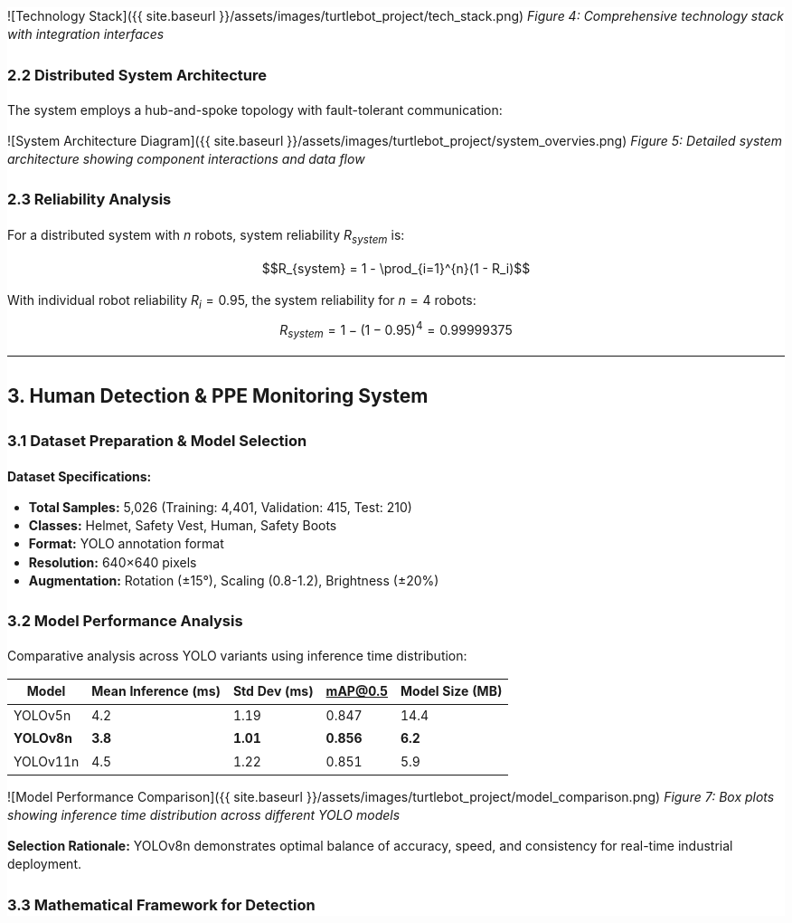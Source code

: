 ![Technology Stack]({{ site.baseurl }}/assets/images/turtlebot_project/tech_stack.png)
*Figure 4: Comprehensive technology stack with integration interfaces*

### 2.2 Distributed System Architecture

The system employs a hub-and-spoke topology with fault-tolerant communication:


![System Architecture Diagram]({{ site.baseurl }}/assets/images/turtlebot_project/system_overvies.png)
*Figure 5: Detailed system architecture showing component interactions and data flow*

### 2.3 Reliability Analysis

For a distributed system with $n$ robots, system reliability $R_{system}$ is:

$$R_{system} = 1 - \prod_{i=1}^{n}(1 - R_i)$$

With individual robot reliability $R_i = 0.95$, the system reliability for $n = 4$ robots:
$$R_{system} = 1 - (1 - 0.95)^4 = 0.99999375$$

---

## 3. Human Detection & PPE Monitoring System

### 3.1 Dataset Preparation & Model Selection

**Dataset Specifications:**
- **Total Samples:** 5,026 (Training: 4,401, Validation: 415, Test: 210)
- **Classes:** Helmet, Safety Vest, Human, Safety Boots
- **Format:** YOLO annotation format
- **Resolution:** 640×640 pixels
- **Augmentation:** Rotation (±15°), Scaling (0.8-1.2), Brightness (±20%)


### 3.2 Model Performance Analysis

Comparative analysis across YOLO variants using inference time distribution:

| Model | Mean Inference (ms) | Std Dev (ms) | mAP@0.5 | Model Size (MB) |
|-------|-------------------|--------------|---------|-----------------|
| YOLOv5n | 4.2 | 1.19 | 0.847 | 14.4 |
| **YOLOv8n** | **3.8** | **1.01** | **0.856** | **6.2** |
| YOLOv11n | 4.5 | 1.22 | 0.851 | 5.9 |

![Model Performance Comparison]({{ site.baseurl }}/assets/images/turtlebot_project/model_comparison.png)
*Figure 7: Box plots showing inference time distribution across different YOLO models*

**Selection Rationale:** YOLOv8n demonstrates optimal balance of accuracy, speed, and consistency for real-time industrial deployment.

### 3.3 Mathematical Framework for Detection
